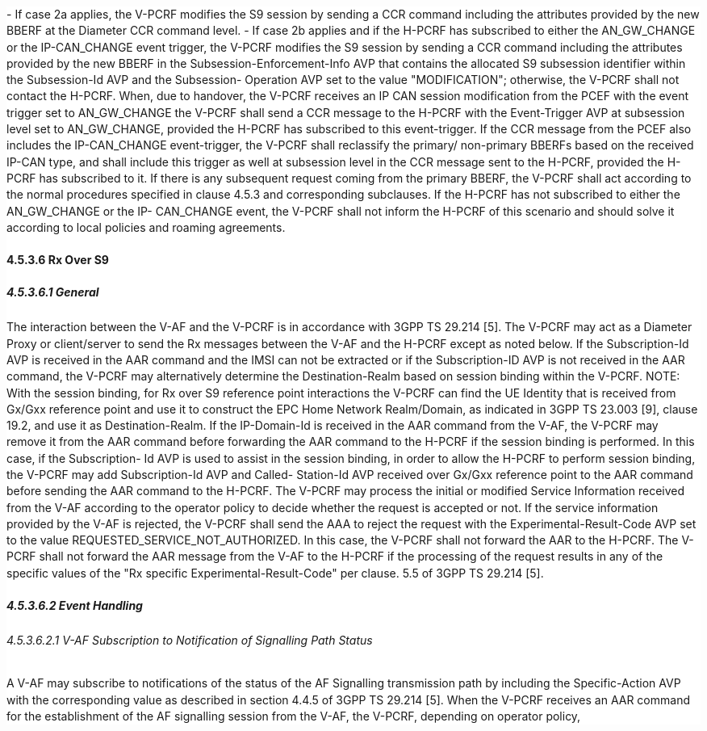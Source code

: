\- If case 2a applies, the V-PCRF modifies the S9 session by sending a CCR
command including the attributes provided by the new BBERF at the Diameter CCR
command level.
\- If case 2b applies and if the H-PCRF has subscribed to either the
AN_GW_CHANGE or the IP-CAN_CHANGE event trigger, the V-PCRF modifies the S9
session by sending a CCR command including the attributes provided by the new
BBERF in the Subsession-Enforcement-Info AVP that contains the allocated S9
subsession identifier within the Subsession-Id AVP and the Subsession-
Operation AVP set to the value \"MODIFICATION\"; otherwise, the V-PCRF shall
not contact the H-PCRF.
When, due to handover, the V-PCRF receives an IP CAN session modification from
the PCEF with the event trigger set to AN_GW_CHANGE the V-PCRF shall send a
CCR message to the H-PCRF with the Event-Trigger AVP at subsession level set
to AN_GW_CHANGE, provided the H-PCRF has subscribed to this event-trigger. If
the CCR message from the PCEF also includes the IP-CAN_CHANGE event-trigger,
the V-PCRF shall reclassify the primary/ non-primary BBERFs based on the
received IP-CAN type, and shall include this trigger as well at subsession
level in the CCR message sent to the H-PCRF, provided the H-PCRF has
subscribed to it. If there is any subsequent request coming from the primary
BBERF, the V-PCRF shall act according to the normal procedures specified in
clause 4.5.3 and corresponding subclauses.
If the H-PCRF has not subscribed to either the AN_GW_CHANGE or the IP-
CAN_CHANGE event, the V-PCRF shall not inform the H-PCRF of this scenario and
should solve it according to local policies and roaming agreements.
#### 4.5.3.6 Rx Over S9
##### 4.5.3.6.1 General
The interaction between the V-AF and the V-PCRF is in accordance with 3GPP TS
29.214 [5]. The V-PCRF may act as a Diameter Proxy or client/server to send
the Rx messages between the V-AF and the H-PCRF except as noted below.
If the Subscription-Id AVP is received in the AAR command and the IMSI can not
be extracted or if the Subscription-ID AVP is not received in the AAR command,
the V-PCRF may alternatively determine the Destination-Realm based on session
binding within the V-PCRF.
NOTE: With the session binding, for Rx over S9 reference point interactions
the V-PCRF can find the UE Identity that is received from Gx/Gxx reference
point and use it to construct the EPC Home Network Realm/Domain, as indicated
in 3GPP TS 23.003 [9], clause 19.2, and use it as Destination-Realm.
If the IP-Domain-Id is received in the AAR command from the V-AF, the V-PCRF
may remove it from the AAR command before forwarding the AAR command to the
H-PCRF if the session binding is performed. In this case, if the Subscription-
Id AVP is used to assist in the session binding, in order to allow the H-PCRF
to perform session binding, the V-PCRF may add Subscription-Id AVP and Called-
Station-Id AVP received over Gx/Gxx reference point to the AAR command before
sending the AAR command to the H-PCRF.
The V-PCRF may process the initial or modified Service Information received
from the V-AF according to the operator policy to decide whether the request
is accepted or not. If the service information provided by the V-AF is
rejected, the V-PCRF shall send the AAA to reject the request with the
Experimental-Result-Code AVP set to the value
REQUESTED_SERVICE_NOT_AUTHORIZED. In this case, the V-PCRF shall not forward
the AAR to the H-PCRF.
The V-PCRF shall not forward the AAR message from the V-AF to the H-PCRF if
the processing of the request results in any of the specific values of the "Rx
specific Experimental-Result-Code" per clause. 5.5 of 3GPP TS 29.214 [5].
##### 4.5.3.6.2 Event Handling
###### 4.5.3.6.2.1 V-AF Subscription to Notification of Signalling Path Status
A V-AF may subscribe to notifications of the status of the AF Signalling
transmission path by including the Specific-Action AVP with the corresponding
value as described in section 4.4.5 of 3GPP TS 29.214 [5].
When the V-PCRF receives an AAR command for the establishment of the AF
signalling session from the V-AF, the V-PCRF, depending on operator policy,